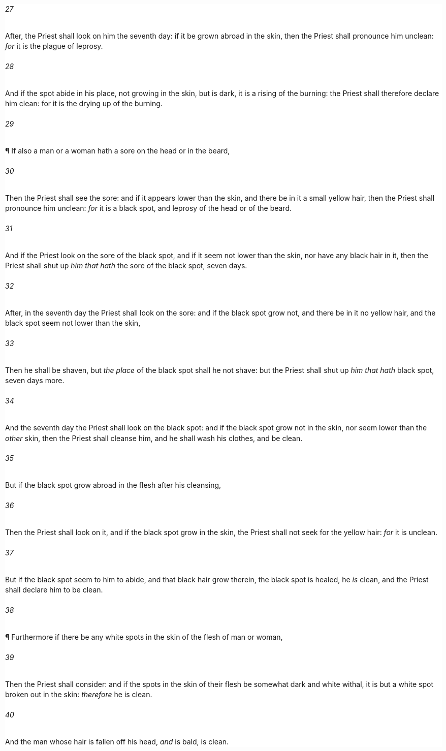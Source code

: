 ###### 27 
After, the Priest shall look on him the seventh day: if it be grown abroad in the skin, then the Priest shall pronounce him unclean: _for_ it is the plague of leprosy. 

###### 28 
And if the spot abide in his place, not growing in the skin, but is dark, it is a rising of the burning: the Priest shall therefore declare him clean: for it is the drying up of the burning. 

###### 29 
¶ If also a man or a woman hath a sore on the head or in the beard, 

###### 30 
Then the Priest shall see the sore: and if it appears lower than the skin, and there be in it a small yellow hair, then the Priest shall pronounce him unclean: _for_ it is a black spot, and leprosy of the head or of the beard. 

###### 31 
And if the Priest look on the sore of the black spot, and if it seem not lower than the skin, nor have any black hair in it, then the Priest shall shut up _him that hath_ the sore of the black spot, seven days. 

###### 32 
After, in the seventh day the Priest shall look on the sore: and if the black spot grow not, and there be in it no yellow hair, and the black spot seem not lower than the skin, 

###### 33 
Then he shall be shaven, but _the place_ of the black spot shall he not shave: but the Priest shall shut up _him that hath_ black spot, seven days more. 

###### 34 
And the seventh day the Priest shall look on the black spot: and if the black spot grow not in the skin, nor seem lower than the _other_ skin, then the Priest shall cleanse him, and he shall wash his clothes, and be clean. 

###### 35 
But if the black spot grow abroad in the flesh after his cleansing, 

###### 36 
Then the Priest shall look on it, and if the black spot grow in the skin, the Priest shall not seek for the yellow hair: _for_ it is unclean. 

###### 37 
But if the black spot seem to him to abide, and that black hair grow therein, the black spot is healed, he _is_ clean, and the Priest shall declare him to be clean. 

###### 38 
¶ Furthermore if there be any white spots in the skin of the flesh of man or woman, 

###### 39 
Then the Priest shall consider: and if the spots in the skin of their flesh be somewhat dark and white withal, it is but a white spot broken out in the skin: _therefore_ he is clean. 

###### 40 
And the man whose hair is fallen off his head, _and_ is bald, is clean. 
